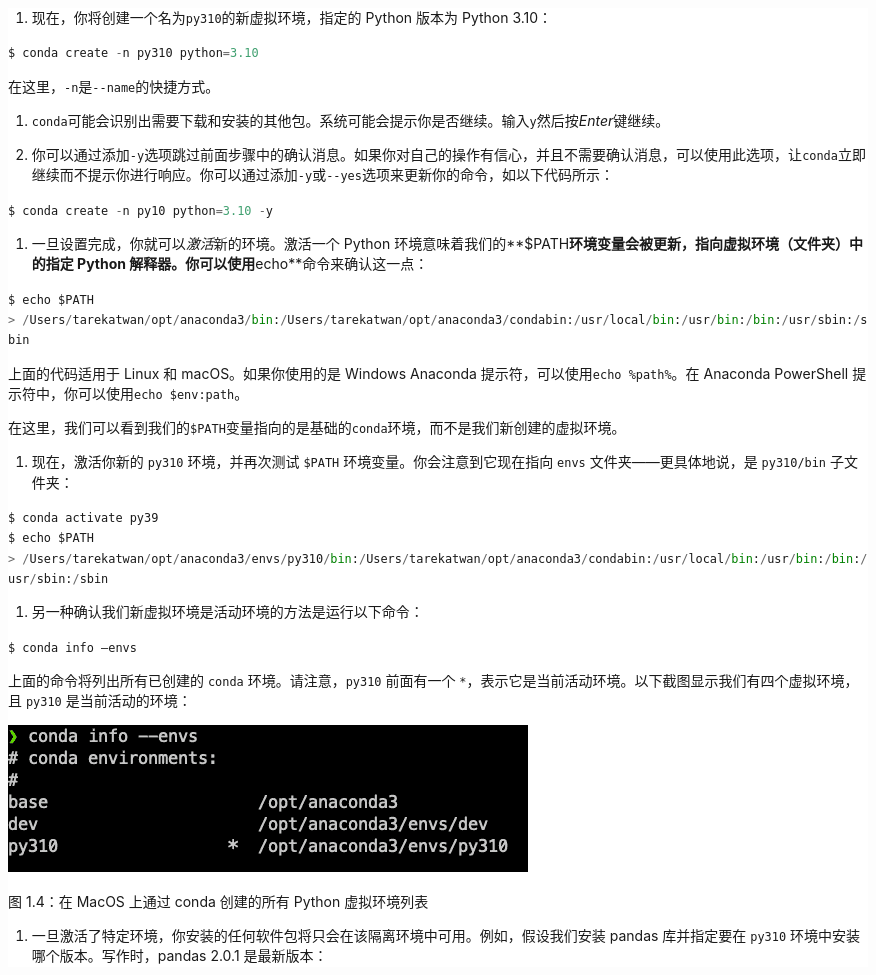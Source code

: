1.  现在，你将创建一个名为`py310`的新虚拟环境，指定的 Python 版本为 Python 3.10：

```py
$ conda create -n py310 python=3.10
```

在这里，`-n`是`--name`的快捷方式。

1.  `conda`可能会识别出需要下载和安装的其他包。系统可能会提示你是否继续。输入`y`然后按*Enter*键继续。

1.  你可以通过添加`-y`选项跳过前面步骤中的确认消息。如果你对自己的操作有信心，并且不需要确认消息，可以使用此选项，让`conda`立即继续而不提示你进行响应。你可以通过添加`-y`或`--yes`选项来更新你的命令，如以下代码所示：

```py
$ conda create -n py10 python=3.10 -y
```

1.  一旦设置完成，你就可以*激活*新的环境。激活一个 Python 环境意味着我们的**$PATH**环境变量会被更新，指向虚拟环境（文件夹）中的指定 Python 解释器。你可以使用**echo**命令来确认这一点：

```py
$ echo $PATH
> /Users/tarekatwan/opt/anaconda3/bin:/Users/tarekatwan/opt/anaconda3/condabin:/usr/local/bin:/usr/bin:/bin:/usr/sbin:/sbin
```

上面的代码适用于 Linux 和 macOS。如果你使用的是 Windows Anaconda 提示符，可以使用`echo %path%`。在 Anaconda PowerShell 提示符中，你可以使用`echo $env:path`。

在这里，我们可以看到我们的`$PATH`变量指向的是基础的`conda`环境，而不是我们新创建的虚拟环境。

1.  现在，激活你新的 `py310` 环境，并再次测试 `$PATH` 环境变量。你会注意到它现在指向 `envs` 文件夹——更具体地说，是 `py310/bin` 子文件夹：

```py
$ conda activate py39
$ echo $PATH
> /Users/tarekatwan/opt/anaconda3/envs/py310/bin:/Users/tarekatwan/opt/anaconda3/condabin:/usr/local/bin:/usr/bin:/bin:/usr/sbin:/sbin
```

1.  另一种确认我们新虚拟环境是活动环境的方法是运行以下命令：

```py
$ conda info –envs
```

上面的命令将列出所有已创建的 `conda` 环境。请注意，`py310` 前面有一个 `*`，表示它是当前活动环境。以下截图显示我们有四个虚拟环境，且 `py310` 是当前活动的环境：

![图 1.4：在 MacOS 上通过 conda 创建的所有 Python 虚拟环境列表](img/file4.png)

图 1.4：在 MacOS 上通过 conda 创建的所有 Python 虚拟环境列表

1.  一旦激活了特定环境，你安装的任何软件包将只会在该隔离环境中可用。例如，假设我们安装 pandas 库并指定要在 `py310` 环境中安装哪个版本。写作时，pandas 2.0.1 是最新版本：
